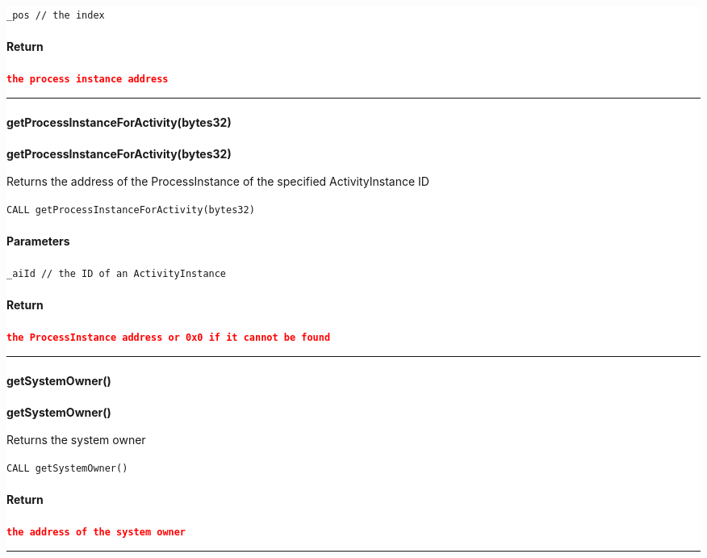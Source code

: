 ```solidity
_pos // the index

```

#### Return

```json
the process instance address
```


---

#### getProcessInstanceForActivity(bytes32)


**getProcessInstanceForActivity(bytes32)**


Returns the address of the ProcessInstance of the specified ActivityInstance ID

```endpoint
CALL getProcessInstanceForActivity(bytes32)
```

#### Parameters

```solidity
_aiId // the ID of an ActivityInstance

```

#### Return

```json
the ProcessInstance address or 0x0 if it cannot be found
```


---

#### getSystemOwner()


**getSystemOwner()**


Returns the system owner

```endpoint
CALL getSystemOwner()
```

#### Return

```json
the address of the system owner
```


---

